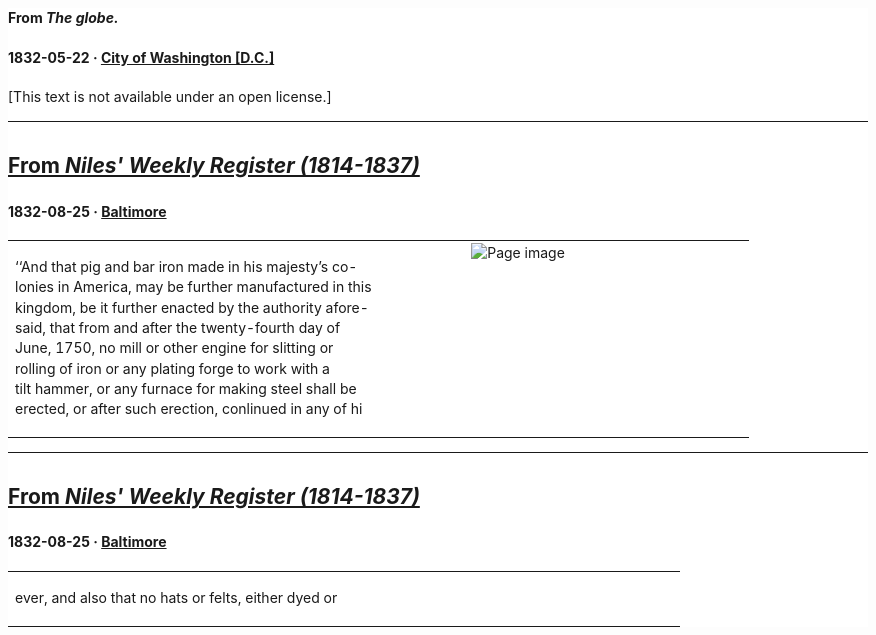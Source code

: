 #### From _The globe._

#### 1832-05-22 &middot; [City of Washington [D.C.]](http://dbpedia.org/resource/Washington%2C_D.C.)

[This text is not available under an open license.]

---

## [From _Niles' Weekly Register (1814-1837)_](https://archive.org/details/sim_niles-national-register_1832-08-25_42_1092/page/n33/mode/1up?view=theater)

#### 1832-08-25 &middot; [Baltimore](http://dbpedia.org/resource/Baltimore)

<table style="width: 100%;"><tr><td style="width: 50%">

  
‘‘And that pig and bar iron made in his majesty’s co-  
lonies in America, may be further manufactured in this  
kingdom, be it further enacted by the authority afore-  
said, that from and after the twenty-fourth day of  
June, 1750, no mill or other engine for slitting or  
rolling of iron or any plating forge to work with a  
tilt hammer, or any furnace for making steel shall be  
erected, or after such erection, conlinued in any of hi
</td><td style="width: 50%; max-height: 75%; margin: auto; display: block;">
<img alt="Page image" src="https://iiif.archive.org/image/iiif/2/sim_niles-national-register_1832-08-25_42_1092%2Fsim_niles-national-register_1832-08-25_42_1092_jp2.zip%2Fsim_niles-national-register_1832-08-25_42_1092_jp2%2Fsim_niles-national-register_1832-08-25_42_1092_0033.jp2/pct:9.915296462381663,28.62488306828812,39.61136023916293,8.30994699095728/600,/0/default.jpg"/>
</td>
</tr></table>

---

## [From _Niles' Weekly Register (1814-1837)_](https://archive.org/details/sim_niles-national-register_1832-08-25_42_1092/page/n33/mode/1up?view=theater)

#### 1832-08-25 &middot; [Baltimore](http://dbpedia.org/resource/Baltimore)

<table style="width: 100%;"><tr><td style="width: 50%">

  
ever, and also that no hats or felts, either dyed or  

